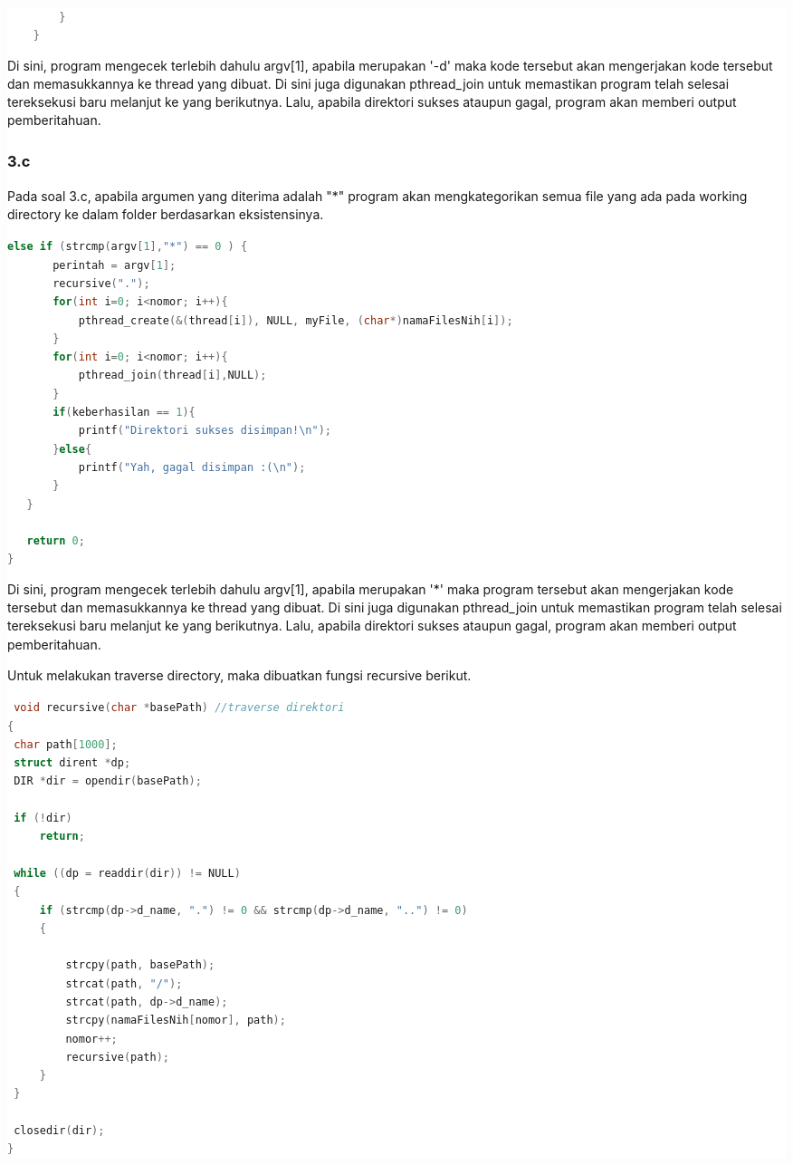 ```c
        }
    } 
 ```
  Di sini, program mengecek terlebih dahulu argv[1], apabila merupakan '-d' maka kode tersebut akan mengerjakan kode tersebut dan memasukkannya ke thread yang dibuat.  Di sini juga digunakan pthread_join untuk memastikan program telah selesai tereksekusi baru melanjut ke yang berikutnya. Lalu, apabila direktori sukses ataupun gagal, program akan memberi output pemberitahuan.

### 3.c
 Pada soal 3.c, apabila argumen yang diterima adalah "*" program akan mengkategorikan semua file yang ada pada working directory ke dalam folder berdasarkan eksistensinya.
```c 
else if (strcmp(argv[1],"*") == 0 ) { 
       perintah = argv[1];
       recursive(".");
       for(int i=0; i<nomor; i++){
           pthread_create(&(thread[i]), NULL, myFile, (char*)namaFilesNih[i]);
       }
       for(int i=0; i<nomor; i++){
           pthread_join(thread[i],NULL);
       }
       if(keberhasilan == 1){
           printf("Direktori sukses disimpan!\n");
       }else{
           printf("Yah, gagal disimpan :(\n");
       }
   }
   
   return 0;
}
```
 Di sini, program mengecek terlebih dahulu argv[1], apabila merupakan '*' maka program tersebut akan mengerjakan kode tersebut dan memasukkannya ke thread yang dibuat.  Di sini juga digunakan pthread_join untuk memastikan program telah selesai tereksekusi baru melanjut ke yang berikutnya. Lalu, apabila direktori sukses ataupun gagal, program akan memberi output pemberitahuan.

Untuk melakukan traverse directory, maka dibuatkan fungsi recursive berikut.
```c 
 void recursive(char *basePath) //traverse direktori
{
 char path[1000];
 struct dirent *dp;
 DIR *dir = opendir(basePath);

 if (!dir)
     return;

 while ((dp = readdir(dir)) != NULL)
 {
     if (strcmp(dp->d_name, ".") != 0 && strcmp(dp->d_name, "..") != 0)
     {
         
         strcpy(path, basePath);
         strcat(path, "/");
         strcat(path, dp->d_name);
         strcpy(namaFilesNih[nomor], path);
         nomor++;
         recursive(path);
     }
 }

 closedir(dir);
}
```